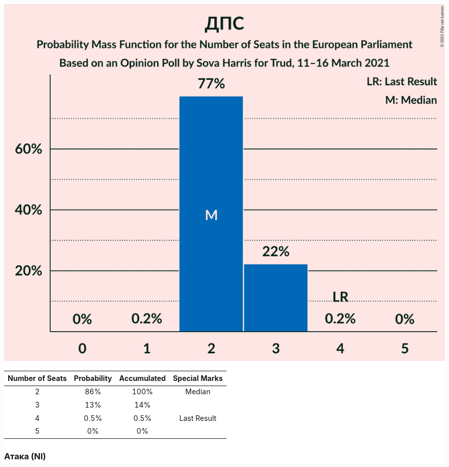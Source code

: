 ![Graph with seats probability mass function not yet produced](2021-03-16-SovaHarris-coalitions-seats-pmf-дпс.png "Seats Probability Mass Function")

| Number of Seats | Probability | Accumulated | Special Marks |
|:---------------:|:-----------:|:-----------:|:-------------:|
| 2 | 86% | 100% | Median |
| 3 | 13% | 14% |  |
| 4 | 0.5% | 0.5% | Last Result |
| 5 | 0% | 0% |  |

### Атака (NI)
